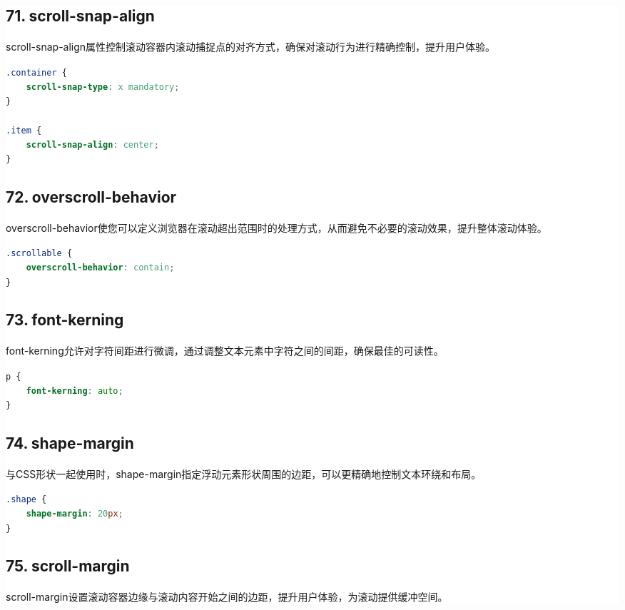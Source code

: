 

## 71. scroll-snap-align

scroll-snap-align属性控制滚动容器内滚动捕捉点的对齐方式，确保对滚动行为进行精确控制，提升用户体验。

```css
.container {
    scroll-snap-type: x mandatory;
}

.item {
    scroll-snap-align: center;
}
```



## 72. overscroll-behavior

overscroll-behavior使您可以定义浏览器在滚动超出范围时的处理方式，从而避免不必要的滚动效果，提升整体滚动体验。

```css
.scrollable {
    overscroll-behavior: contain;
}
```



## 73. font-kerning

font-kerning允许对字符间距进行微调，通过调整文本元素中字符之间的间距，确保最佳的可读性。

```css
p {
    font-kerning: auto;
}
```



## 74. shape-margin

与CSS形状一起使用时，shape-margin指定浮动元素形状周围的边距，可以更精确地控制文本环绕和布局。

```css
.shape {
    shape-margin: 20px;
}
```



## 75. scroll-margin

scroll-margin设置滚动容器边缘与滚动内容开始之间的边距，提升用户体验，为滚动提供缓冲空间。
